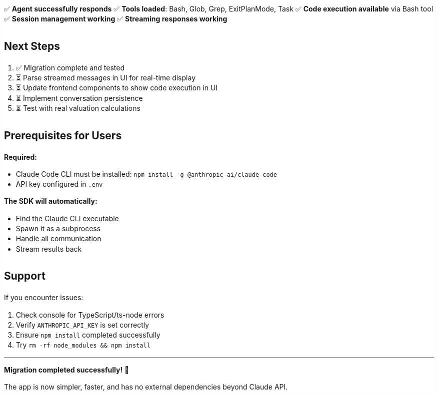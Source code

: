 ✅ **Agent successfully responds**
✅ **Tools loaded**: Bash, Glob, Grep, ExitPlanMode, Task
✅ **Code execution available** via Bash tool
✅ **Session management working**
✅ **Streaming responses working**

## Next Steps

1. ✅ Migration complete and tested
2. ⏳ Parse streamed messages in UI for real-time display
3. ⏳ Update frontend components to show code execution in UI
4. ⏳ Implement conversation persistence
5. ⏳ Test with real valuation calculations

## Prerequisites for Users

**Required:**
- Claude Code CLI must be installed: `npm install -g @anthropic-ai/claude-code`
- API key configured in `.env`

**The SDK will automatically:**
- Find the Claude CLI executable
- Spawn it as a subprocess
- Handle all communication
- Stream results back

## Support

If you encounter issues:
1. Check console for TypeScript/ts-node errors
2. Verify `ANTHROPIC_API_KEY` is set correctly
3. Ensure `npm install` completed successfully
4. Try `rm -rf node_modules && npm install`

---

**Migration completed successfully!** 🎉

The app is now simpler, faster, and has no external dependencies beyond Claude API.
